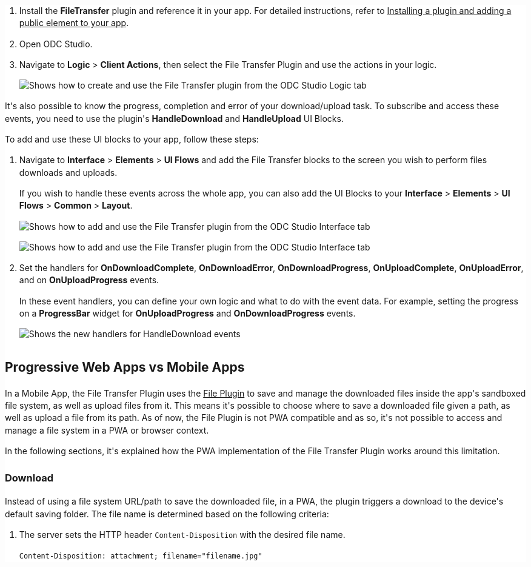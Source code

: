 1. Install the **FileTransfer** plugin and reference it in your app. For detailed instructions, refer to [Installing a plugin and adding a public element to your app](../intro.md#installing-a-plugin-and-adding-a-public-element-to-your-app).

1. Open ODC Studio.

1. Navigate to **Logic** > **Client Actions**, then select the File Transfer Plugin and use the actions in your logic.

    ![Shows how to create and use the File Transfer plugin from the ODC Studio Logic tab](images/create-and-use-filetransfer-plugin-in-logic-tab-odcs.png "Using the File Transfer Plugin in ODC Studio Logic Tab")

It's also possible to know the progress, completion and error of your download/upload task. To subscribe and access these events, you need to use the plugin's **HandleDownload** and **HandleUpload** UI Blocks.

To add and use these UI blocks to your app, follow these steps:

1. Navigate to **Interface** > **Elements** > **UI Flows** and add the File Transfer blocks to the screen you wish to perform files downloads and uploads.
    
    If you wish to handle these events across the whole app, you can also add the UI Blocks to your **Interface** > **Elements** > **UI Flows** > **Common** > **Layout**.


    ![Shows how to add and use the File Transfer plugin from the ODC Studio Interface tab](images/create-and-use-filetransfer-plugin-in-interface-tab-odcs.png "Using the File Transfer Plugin in ODC Studio Interface Tab")

    ![Shows how to add and use the File Transfer plugin from the ODC Studio Interface tab](images/filetransfer-handledown-in-widget-tree.png "Using the File Transfer Plugin in ODC Studio Interface Tab")

1. Set the handlers for **OnDownloadComplete**, **OnDownloadError**, **OnDownloadProgress**, **OnUploadComplete**, **OnUploadError**, and on **OnUploadProgress** events.

    In these event handlers, you can define your own logic and what to do with the event data. For example, setting the progress on a **ProgressBar** widget for **OnUploadProgress** and **OnDownloadProgress** events.

    ![Shows the new handlers for HandleDownload events](images/add-handlers-to-events.png "Settings Handlers for HandleDownload events.")

## Progressive Web Apps vs Mobile Apps

In a Mobile App, the File Transfer Plugin uses the [File Plugin](../file-plugin/intro.md) to save and manage the downloaded files inside the app's sandboxed file system, as well as upload files from it. This means it's possible to choose where to save a downloaded file given a path, as well as upload a file from its path. As of now, the File Plugin is not PWA compatible and as so, it's not possible to access and manage a file system in a PWA or browser context.

In the following sections, it's explained how the PWA implementation of the File Transfer Plugin works around this limitation.

### Download

Instead of using a file system URL/path to save the downloaded file, in a PWA, the plugin triggers a download to the device's default saving folder. The file name is determined based on the following criteria:

1. The server sets the HTTP header `Content-Disposition` with the desired file name.
    ```
    Content-Disposition: attachment; filename="filename.jpg"
    ```
